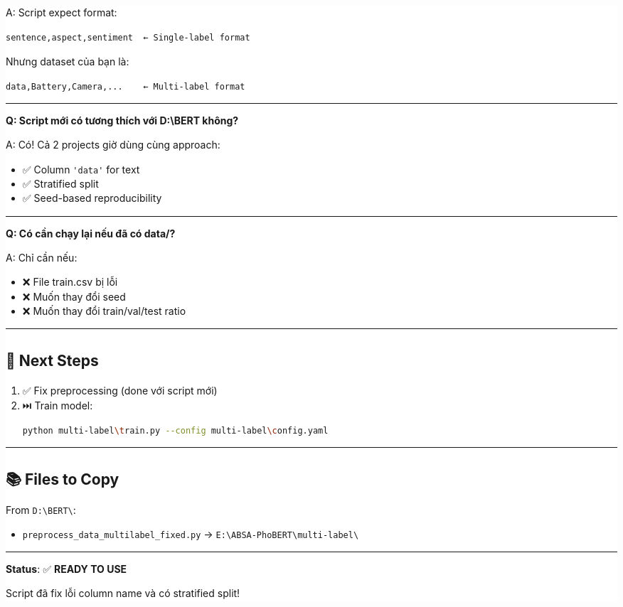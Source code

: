 A: Script expect format:
```csv
sentence,aspect,sentiment  ← Single-label format
```

Nhưng dataset của bạn là:
```csv
data,Battery,Camera,...    ← Multi-label format
```

---

**Q: Script mới có tương thích với D:\BERT không?**

A: Có! Cả 2 projects giờ dùng cùng approach:
- ✅ Column `'data'` for text
- ✅ Stratified split
- ✅ Seed-based reproducibility

---

**Q: Có cần chạy lại nếu đã có data/?**

A: Chỉ cần nếu:
- ❌ File train.csv bị lỗi
- ❌ Muốn thay đổi seed
- ❌ Muốn thay đổi train/val/test ratio

---

## 🚀 Next Steps

1. ✅ Fix preprocessing (done với script mới)
2. ⏭️ Train model:
   ```bash
   python multi-label\train.py --config multi-label\config.yaml
   ```

---

## 📚 Files to Copy

From `D:\BERT\`:
- `preprocess_data_multilabel_fixed.py` → `E:\ABSA-PhoBERT\multi-label\`

---

**Status**: ✅ **READY TO USE**

Script đã fix lỗi column name và có stratified split!
